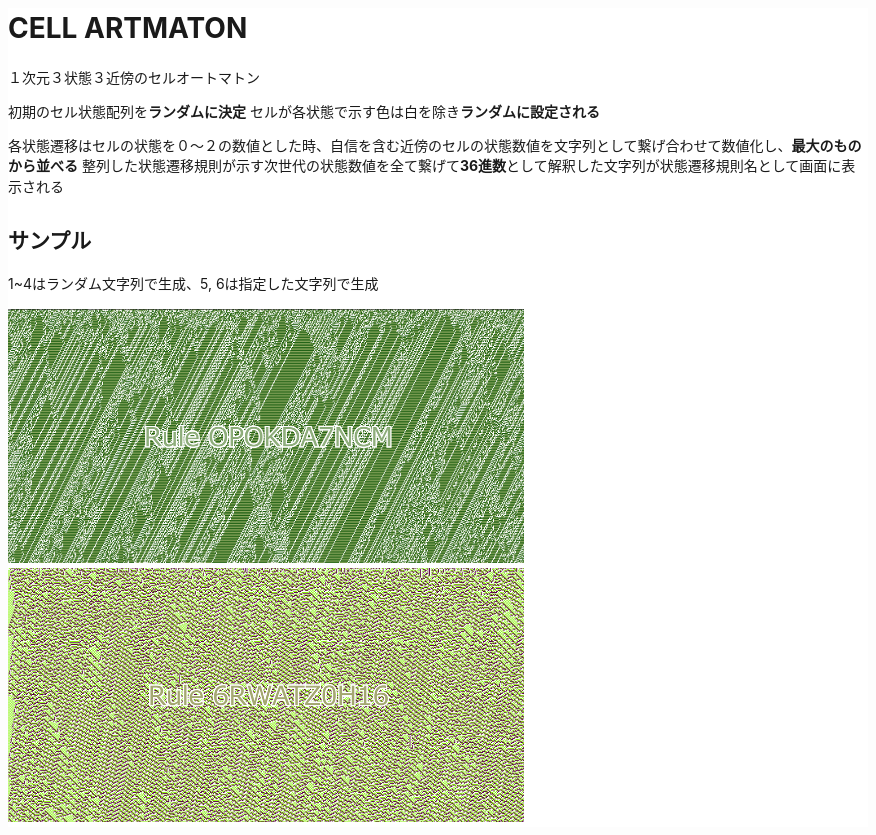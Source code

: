 # CELL ARTMATON

１次元３状態３近傍のセルオートマトン

初期のセル状態配列を**ランダムに決定**
セルが各状態で示す色は白を除き**ランダムに設定される**

各状態遷移はセルの状態を０〜２の数値とした時、自信を含む近傍のセルの状態数値を文字列として繋げ合わせて数値化し、**最大のものから並べる**
整列した状態遷移規則が示す次世代の状態数値を全て繋げて**36進数**として解釈した文字列が状態遷移規則名として画面に表示される

## サンプル

1~4はランダム文字列で生成、5, 6は指定した文字列で生成

<img src="images/sample1.png" width="60%">
<img src="images/sample2.png" width="60%">